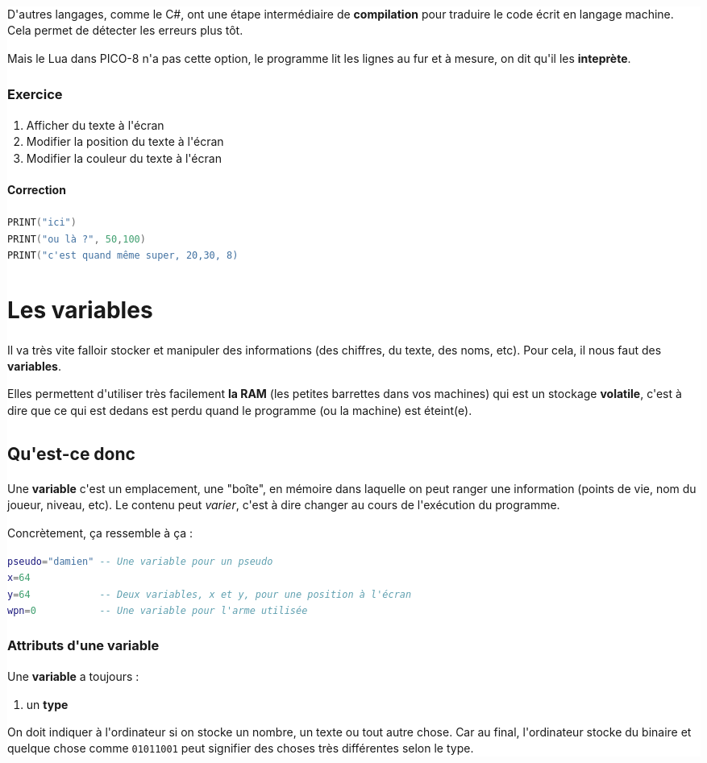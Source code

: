 D'autres langages, comme le C#, ont une étape intermédiaire de **compilation** pour traduire le code écrit en langage machine. Cela permet de détecter les erreurs plus tôt.

Mais le Lua dans PICO-8 n'a pas cette option, le programme lit les lignes au fur et à mesure, on dit qu'il les **inteprète**.

### Exercice

1. Afficher du texte à l'écran
2. Modifier la position du texte à l'écran
3. Modifier la couleur du texte à l'écran

#### Correction

```lua
PRINT("ici")
PRINT("ou là ?", 50,100)
PRINT("c'est quand même super, 20,30, 8)
```

# Les variables

Il va très vite falloir stocker et manipuler des informations (des chiffres, du texte, des noms, etc).
Pour cela, il nous faut des **variables**.

Elles permettent d'utiliser très facilement **la RAM** (les petites barrettes dans vos machines) qui est un stockage **volatile**, c'est à dire que ce qui est dedans est perdu quand le programme (ou la machine) est éteint(e).

## Qu'est-ce donc

Une **variable** c'est un emplacement, une "boîte", en mémoire dans laquelle on peut ranger une information (points de vie, nom du joueur, niveau, etc). Le contenu peut *varier*, c'est à dire changer au cours de l'exécution du programme.

Concrètement, ça ressemble à ça :

```lua
pseudo="damien" -- Une variable pour un pseudo
x=64
y=64            -- Deux variables, x et y, pour une position à l'écran
wpn=0           -- Une variable pour l'arme utilisée
```

### Attributs d'une variable

Une **variable** a toujours :

1. un **type**

On doit indiquer à l'ordinateur si on stocke un nombre, un texte ou tout autre chose. Car au final, l'ordinateur stocke du binaire et quelque chose comme `01011001` peut signifier des choses très différentes selon le type.
